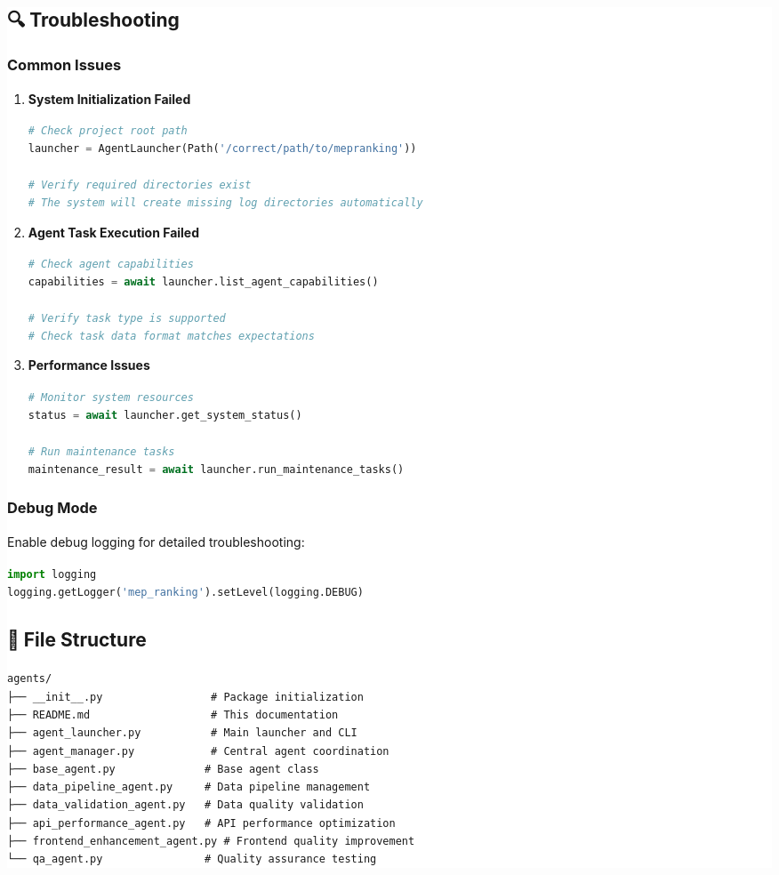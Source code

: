 ```python
```

## 🔍 Troubleshooting

### Common Issues

1. **System Initialization Failed**
   ```python
   # Check project root path
   launcher = AgentLauncher(Path('/correct/path/to/mepranking'))
   
   # Verify required directories exist
   # The system will create missing log directories automatically
   ```

2. **Agent Task Execution Failed**
   ```python
   # Check agent capabilities
   capabilities = await launcher.list_agent_capabilities()
   
   # Verify task type is supported
   # Check task data format matches expectations
   ```

3. **Performance Issues**
   ```python
   # Monitor system resources
   status = await launcher.get_system_status()
   
   # Run maintenance tasks
   maintenance_result = await launcher.run_maintenance_tasks()
   ```

### Debug Mode

Enable debug logging for detailed troubleshooting:

```python
import logging
logging.getLogger('mep_ranking').setLevel(logging.DEBUG)
```

## 📁 File Structure

```
agents/
├── __init__.py                 # Package initialization
├── README.md                   # This documentation
├── agent_launcher.py           # Main launcher and CLI
├── agent_manager.py            # Central agent coordination
├── base_agent.py              # Base agent class
├── data_pipeline_agent.py     # Data pipeline management
├── data_validation_agent.py   # Data quality validation
├── api_performance_agent.py   # API performance optimization
├── frontend_enhancement_agent.py # Frontend quality improvement
└── qa_agent.py                # Quality assurance testing
```
